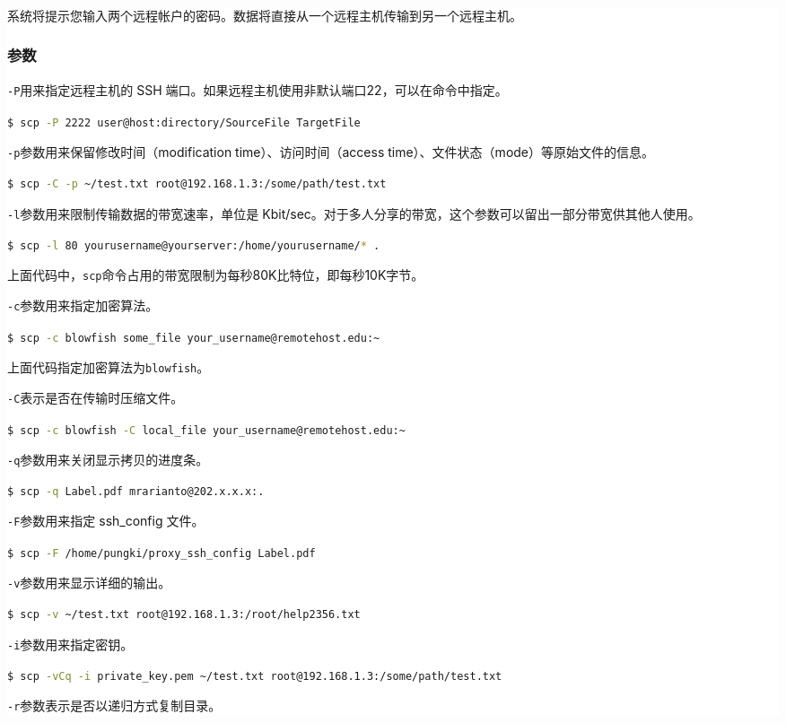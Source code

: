 系统将提示您输入两个远程帐户的密码。数据将直接从一个远程主机传输到另一个远程主机。

### 参数

`-P`用来指定远程主机的 SSH 端口。如果远程主机使用非默认端口22，可以在命令中指定。

```bash
$ scp -P 2222 user@host:directory/SourceFile TargetFile
```

`-p`参数用来保留修改时间（modification time）、访问时间（access time）、文件状态（mode）等原始文件的信息。

```bash
$ scp -C -p ~/test.txt root@192.168.1.3:/some/path/test.txt
```

`-l`参数用来限制传输数据的带宽速率，单位是 Kbit/sec。对于多人分享的带宽，这个参数可以留出一部分带宽供其他人使用。

```bash
$ scp -l 80 yourusername@yourserver:/home/yourusername/* .
```

上面代码中，`scp`命令占用的带宽限制为每秒80K比特位，即每秒10K字节。

`-c`参数用来指定加密算法。

```bash
$ scp -c blowfish some_file your_username@remotehost.edu:~
```

上面代码指定加密算法为`blowfish`。

`-C`表示是否在传输时压缩文件。

```bash
$ scp -c blowfish -C local_file your_username@remotehost.edu:~
```

`-q`参数用来关闭显示拷贝的进度条。

```bash
$ scp -q Label.pdf mrarianto@202.x.x.x:.
```

`-F`参数用来指定 ssh_config 文件。

```bash
$ scp -F /home/pungki/proxy_ssh_config Label.pdf
```

`-v`参数用来显示详细的输出。

```bash
$ scp -v ~/test.txt root@192.168.1.3:/root/help2356.txt
```

`-i`参数用来指定密钥。

```bash
$ scp -vCq -i private_key.pem ~/test.txt root@192.168.1.3:/some/path/test.txt
```

`-r`参数表示是否以递归方式复制目录。

